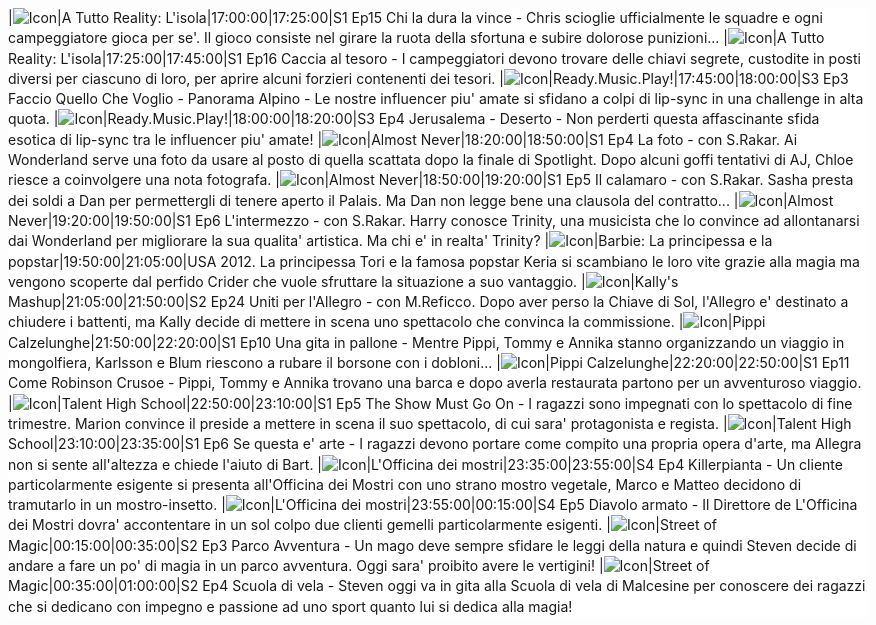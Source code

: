 |![Icon](https://guidatv.sky.it/uuid/6edc8f88-60dc-4e75-82df-48ac72d916a3/cover?md5ChecksumParam=be993243125adb8bb77344c1e265519a)|A Tutto Reality: L&#039;isola|17:00:00|17:25:00|S1 Ep15 Chi la dura la vince - Chris scioglie ufficialmente le squadre e ogni campeggiatore gioca per se&#039;. Il gioco consiste nel girare la ruota della sfortuna e subire dolorose punizioni...
|![Icon](https://guidatv.sky.it/uuid/64b93e7c-4e3e-42d1-ba55-465d3ed9f233/cover?md5ChecksumParam=be993243125adb8bb77344c1e265519a)|A Tutto Reality: L&#039;isola|17:25:00|17:45:00|S1 Ep16 Caccia al tesoro - I campeggiatori devono trovare delle chiavi segrete, custodite in posti diversi per ciascuno di loro, per aprire alcuni forzieri contenenti dei tesori.
|![Icon](https://guidatv.sky.it/uuid/9ba1e403-405b-4474-9b8c-e51cc2221d27/cover?md5ChecksumParam=f92aa3c0b4ec8079f1073b002f5227b5)|Ready.Music.Play!|17:45:00|18:00:00|S3 Ep3 Faccio Quello Che Voglio - Panorama Alpino - Le nostre influencer piu&#039; amate si sfidano a colpi di lip-sync in una challenge in alta quota.
|![Icon](https://guidatv.sky.it/uuid/48865e91-cb85-4933-9cd5-1d5103251088/cover?md5ChecksumParam=f92aa3c0b4ec8079f1073b002f5227b5)|Ready.Music.Play!|18:00:00|18:20:00|S3 Ep4 Jerusalema - Deserto - Non perderti questa affascinante sfida esotica di lip-sync tra le influencer piu&#039; amate!
|![Icon](https://guidatv.sky.it/uuid/2193d331-2281-4b0c-8b65-7d64f7a8b0bd/cover?md5ChecksumParam=1132a5c16d7a020fd40319213d4d724c)|Almost Never|18:20:00|18:50:00|S1 Ep4 La foto - con S.Rakar. Ai Wonderland serve una foto da usare al posto di quella scattata dopo la finale di Spotlight. Dopo alcuni goffi tentativi di AJ, Chloe riesce a coinvolgere una nota fotografa.
|![Icon](https://guidatv.sky.it/uuid/2193d331-2281-4b0c-8b65-7d64f7a8b0bd/cover?md5ChecksumParam=1132a5c16d7a020fd40319213d4d724c)|Almost Never|18:50:00|19:20:00|S1 Ep5 Il calamaro - con S.Rakar. Sasha presta dei soldi a Dan per permettergli di tenere aperto il Palais. Ma Dan non legge bene una clausola del contratto...
|![Icon](https://guidatv.sky.it/uuid/2193d331-2281-4b0c-8b65-7d64f7a8b0bd/cover?md5ChecksumParam=1132a5c16d7a020fd40319213d4d724c)|Almost Never|19:20:00|19:50:00|S1 Ep6 L&#039;intermezzo - con S.Rakar. Harry conosce Trinity, una musicista che lo convince ad allontanarsi dai Wonderland per migliorare la sua qualita&#039; artistica. Ma chi e&#039; in realta&#039; Trinity?
|![Icon](https://guidatv.sky.it/uuid/8cf3b804-f6c0-4cda-8bfa-e7d0874cff0f/cover?md5ChecksumParam=83be937f4680ccd047864dd40e94ac89)|Barbie: La principessa e la popstar|19:50:00|21:05:00|USA 2012. La principessa Tori e la famosa popstar Keria si scambiano le loro vite grazie alla magia ma vengono scoperte dal perfido Crider che vuole sfruttare la situazione a suo vantaggio.
|![Icon](https://guidatv.sky.it/uuid/a471b058-93be-47b0-8ac0-6bab48b7f6ff/cover?md5ChecksumParam=163d152067cbeae24c3c4433425a89cd)|Kally&#039;s Mashup|21:05:00|21:50:00|S2 Ep24 Uniti per l&#039;Allegro - con M.Reficco. Dopo aver perso la Chiave di Sol, l&#039;Allegro e&#039; destinato a chiudere i battenti, ma Kally decide di mettere in scena uno spettacolo che convinca la commissione.
|![Icon](https://guidatv.sky.it/uuid/1e03e717-51f3-4b05-a17e-65f706a1fdb0/cover?md5ChecksumParam=2d8b260713750cef9b64b5e53099a5d0)|Pippi Calzelunghe|21:50:00|22:20:00|S1 Ep10 Una gita in pallone - Mentre Pippi, Tommy e Annika stanno organizzando un viaggio in mongolfiera, Karlsson e Blum riescono a rubare il borsone con i dobloni...
|![Icon](https://guidatv.sky.it/uuid/5d64aeb3-94fc-479a-971f-ff9f8361659e/cover?md5ChecksumParam=2d8b260713750cef9b64b5e53099a5d0)|Pippi Calzelunghe|22:20:00|22:50:00|S1 Ep11 Come Robinson Crusoe - Pippi, Tommy e Annika trovano una barca e dopo averla restaurata partono per un avventuroso viaggio.
|![Icon](https://guidatv.sky.it/uuid/8b5483b9-6f22-42c5-89d0-f32f7a2d3486/cover?md5ChecksumParam=3e160ed6d572b33419b50b5598a49067)|Talent High School|22:50:00|23:10:00|S1 Ep5 The Show Must Go On - I ragazzi sono impegnati con lo spettacolo di fine trimestre. Marion convince il preside a mettere in scena il suo spettacolo, di cui sara&#039; protagonista e regista.
|![Icon](https://guidatv.sky.it/uuid/77e845be-9446-4768-8a76-3085dc8f8636/cover?md5ChecksumParam=3e160ed6d572b33419b50b5598a49067)|Talent High School|23:10:00|23:35:00|S1 Ep6 Se questa e&#039; arte - I ragazzi devono portare come compito una propria opera d&#039;arte, ma Allegra non si sente all&#039;altezza e chiede l&#039;aiuto di Bart.
|![Icon](https://guidatv.sky.it/uuid/1463ab0b-7f18-414d-9ace-1e96e82be1c6/cover?md5ChecksumParam=ff23b06d282bdc827bd1c22be33eb305)|L&#039;Officina dei mostri|23:35:00|23:55:00|S4 Ep4 Killerpianta - Un cliente particolarmente esigente si presenta all&#039;Officina dei Mostri con uno strano mostro vegetale, Marco e Matteo decidono di tramutarlo in un mostro-insetto.
|![Icon](https://guidatv.sky.it/uuid/050a9deb-7037-4d0e-bad4-c1ac55a5b2de/cover?md5ChecksumParam=ff23b06d282bdc827bd1c22be33eb305)|L&#039;Officina dei mostri|23:55:00|00:15:00|S4 Ep5 Diavolo armato - Il Direttore de L&#039;Officina dei Mostri dovra&#039; accontentare in un sol colpo due clienti gemelli particolarmente esigenti.
|![Icon](https://guidatv.sky.it/uuid/3db4bc48-1f90-47ce-9193-de8cf0d2966e/cover?md5ChecksumParam=50c7c3e728c9dcdd7e14bbe6fde1e708)|Street of Magic|00:15:00|00:35:00|S2 Ep3 Parco Avventura - Un mago deve sempre sfidare le leggi della natura e quindi Steven decide di andare a fare un po&#039; di magia in un parco avventura. Oggi sara&#039; proibito avere le vertigini!
|![Icon](https://guidatv.sky.it/uuid/983e34fd-7106-449f-8bf7-743a0bafb527/cover?md5ChecksumParam=50c7c3e728c9dcdd7e14bbe6fde1e708)|Street of Magic|00:35:00|01:00:00|S2 Ep4 Scuola di vela - Steven oggi va in gita alla Scuola di vela di Malcesine per conoscere dei ragazzi che si dedicano con impegno e passione ad uno sport quanto lui si dedica alla magia!